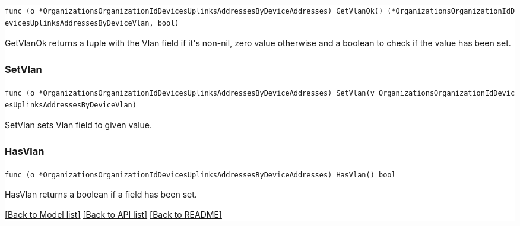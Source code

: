 `func (o *OrganizationsOrganizationIdDevicesUplinksAddressesByDeviceAddresses) GetVlanOk() (*OrganizationsOrganizationIdDevicesUplinksAddressesByDeviceVlan, bool)`

GetVlanOk returns a tuple with the Vlan field if it's non-nil, zero value otherwise
and a boolean to check if the value has been set.

### SetVlan

`func (o *OrganizationsOrganizationIdDevicesUplinksAddressesByDeviceAddresses) SetVlan(v OrganizationsOrganizationIdDevicesUplinksAddressesByDeviceVlan)`

SetVlan sets Vlan field to given value.

### HasVlan

`func (o *OrganizationsOrganizationIdDevicesUplinksAddressesByDeviceAddresses) HasVlan() bool`

HasVlan returns a boolean if a field has been set.


[[Back to Model list]](../README.md#documentation-for-models) [[Back to API list]](../README.md#documentation-for-api-endpoints) [[Back to README]](../README.md)



